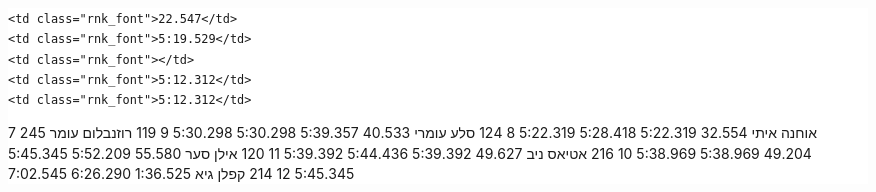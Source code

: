     <td class="rnk_font">22.547</td>
    <td class="rnk_font">5:19.529</td>
    <td class="rnk_font"></td>
    <td class="rnk_font">5:12.312</td>
    <td class="rnk_font">5:12.312</td>
</tr>
<tr class="rnk_bkcolor">
    <td class="rnk_font">7</td>
    <td class="rnk_font">245</td>
    <td class="rnk_font">אוחנה איתי</td>
    <td class="rnk_font">32.554</td>
    <td class="rnk_font">5:22.319</td>
    <td class="rnk_font"></td>
    <td class="rnk_font">5:28.418</td>
    <td class="rnk_font">5:22.319</td>
</tr>
<tr class="rnk_bkcolor">
    <td class="rnk_font">8</td>
    <td class="rnk_font">124</td>
    <td class="rnk_font">סלע עומרי</td>
    <td class="rnk_font">40.533</td>
    <td class="rnk_font">5:39.357</td>
    <td class="rnk_font"></td>
    <td class="rnk_font">5:30.298</td>
    <td class="rnk_font">5:30.298</td>
</tr>
<tr class="rnk_bkcolor">
    <td class="rnk_font">9</td>
    <td class="rnk_font">119</td>
    <td class="rnk_font">רוזנבלום עומר</td>
    <td class="rnk_font">49.204</td>
    <td class="rnk_font">5:38.969</td>
    <td class="rnk_font"></td>
    <td class="rnk_font"></td>
    <td class="rnk_font">5:38.969</td>
</tr>
<tr class="rnk_bkcolor">
    <td class="rnk_font">10</td>
    <td class="rnk_font">216</td>
    <td class="rnk_font">אטיאס ניב</td>
    <td class="rnk_font">49.627</td>
    <td class="rnk_font">5:39.392</td>
    <td class="rnk_font"></td>
    <td class="rnk_font">5:44.436</td>
    <td class="rnk_font">5:39.392</td>
</tr>
<tr class="rnk_bkcolor">
    <td class="rnk_font">11</td>
    <td class="rnk_font">120</td>
    <td class="rnk_font">אילן סער</td>
    <td class="rnk_font">55.580</td>
    <td class="rnk_font">5:52.209</td>
    <td class="rnk_font"></td>
    <td class="rnk_font">5:45.345</td>
    <td class="rnk_font">5:45.345</td>
</tr>
<tr class="rnk_bkcolor">
    <td class="rnk_font">12</td>
    <td class="rnk_font">214</td>
    <td class="rnk_font">קפלן גיא</td>
    <td class="rnk_font">1:36.525</td>
    <td class="rnk_font">6:26.290</td>
    <td class="rnk_font"></td>
    <td class="rnk_font">7:02.545</td>